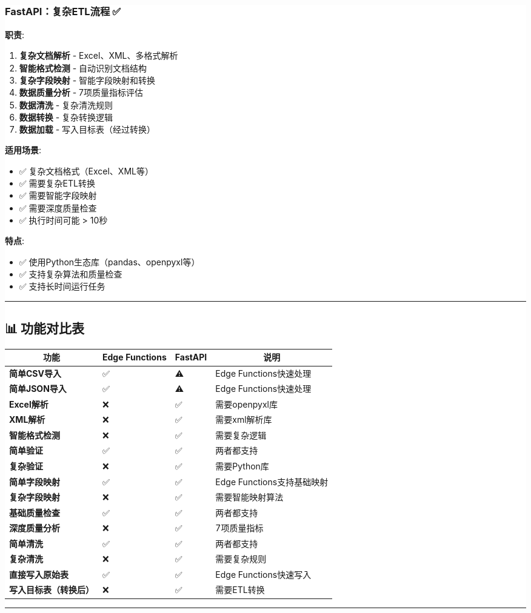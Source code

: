 
### FastAPI：复杂ETL流程 ✅

**职责**:
1. **复杂文档解析** - Excel、XML、多格式解析
2. **智能格式检测** - 自动识别文档结构
3. **复杂字段映射** - 智能字段映射和转换
4. **数据质量分析** - 7项质量指标评估
5. **数据清洗** - 复杂清洗规则
6. **数据转换** - 复杂转换逻辑
7. **数据加载** - 写入目标表（经过转换）

**适用场景**:
- ✅ 复杂文档格式（Excel、XML等）
- ✅ 需要复杂ETL转换
- ✅ 需要智能字段映射
- ✅ 需要深度质量检查
- ✅ 执行时间可能 > 10秒

**特点**:
- ✅ 使用Python生态库（pandas、openpyxl等）
- ✅ 支持复杂算法和质量检查
- ✅ 支持长时间运行任务

---

## 📊 功能对比表

| 功能 | Edge Functions | FastAPI | 说明 |
|------|---------------|---------|------|
| **简单CSV导入** | ✅ | ⚠️ | Edge Functions快速处理 |
| **简单JSON导入** | ✅ | ⚠️ | Edge Functions快速处理 |
| **Excel解析** | ❌ | ✅ | 需要openpyxl库 |
| **XML解析** | ❌ | ✅ | 需要xml解析库 |
| **智能格式检测** | ❌ | ✅ | 需要复杂逻辑 |
| **简单验证** | ✅ | ✅ | 两者都支持 |
| **复杂验证** | ❌ | ✅ | 需要Python库 |
| **简单字段映射** | ✅ | ✅ | Edge Functions支持基础映射 |
| **复杂字段映射** | ❌ | ✅ | 需要智能映射算法 |
| **基础质量检查** | ✅ | ✅ | 两者都支持 |
| **深度质量分析** | ❌ | ✅ | 7项质量指标 |
| **简单清洗** | ✅ | ✅ | 两者都支持 |
| **复杂清洗** | ❌ | ✅ | 需要复杂规则 |
| **直接写入原始表** | ✅ | ✅ | Edge Functions快速写入 |
| **写入目标表（转换后）** | ❌ | ✅ | 需要ETL转换 |

---